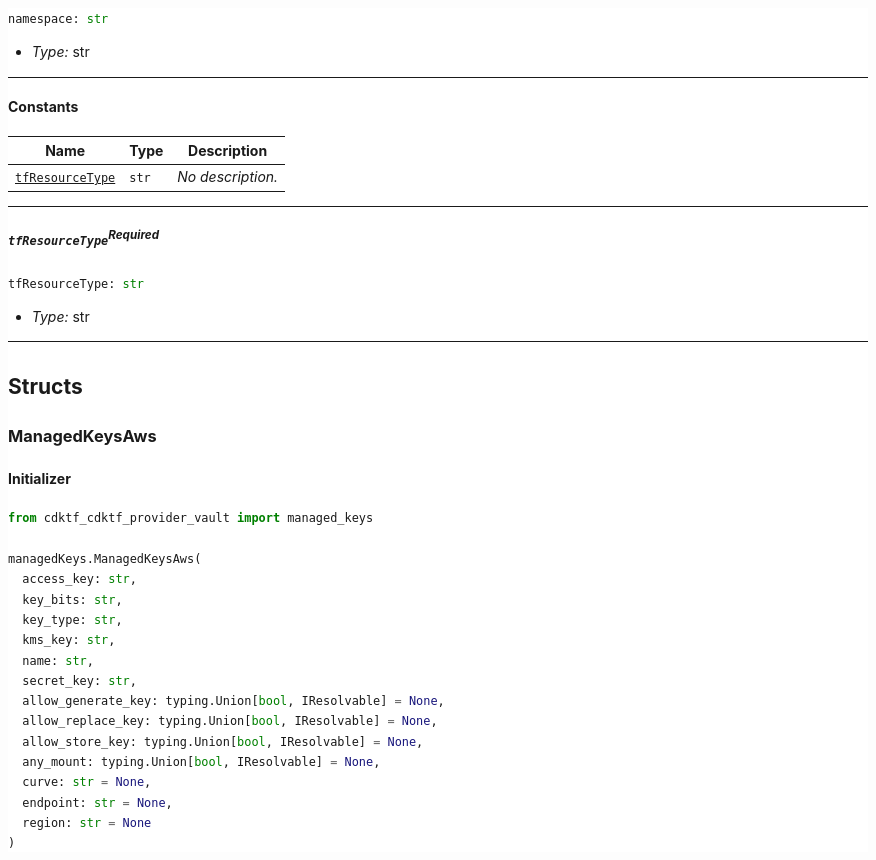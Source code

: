 ```python
namespace: str
```

- *Type:* str

---

#### Constants <a name="Constants" id="Constants"></a>

| **Name** | **Type** | **Description** |
| --- | --- | --- |
| <code><a href="#@cdktf/provider-vault.managedKeys.ManagedKeys.property.tfResourceType">tfResourceType</a></code> | <code>str</code> | *No description.* |

---

##### `tfResourceType`<sup>Required</sup> <a name="tfResourceType" id="@cdktf/provider-vault.managedKeys.ManagedKeys.property.tfResourceType"></a>

```python
tfResourceType: str
```

- *Type:* str

---

## Structs <a name="Structs" id="Structs"></a>

### ManagedKeysAws <a name="ManagedKeysAws" id="@cdktf/provider-vault.managedKeys.ManagedKeysAws"></a>

#### Initializer <a name="Initializer" id="@cdktf/provider-vault.managedKeys.ManagedKeysAws.Initializer"></a>

```python
from cdktf_cdktf_provider_vault import managed_keys

managedKeys.ManagedKeysAws(
  access_key: str,
  key_bits: str,
  key_type: str,
  kms_key: str,
  name: str,
  secret_key: str,
  allow_generate_key: typing.Union[bool, IResolvable] = None,
  allow_replace_key: typing.Union[bool, IResolvable] = None,
  allow_store_key: typing.Union[bool, IResolvable] = None,
  any_mount: typing.Union[bool, IResolvable] = None,
  curve: str = None,
  endpoint: str = None,
  region: str = None
)
```
